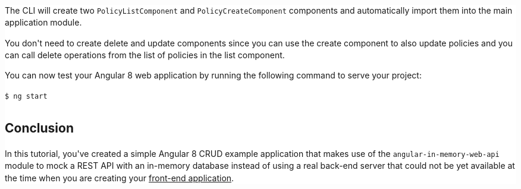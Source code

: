 The CLI will create two `PolicyListComponent` and `PolicyCreateComponent` components and automatically import them into the main application module.

You don't need to create delete and update components since you can use the create component to also update policies and you can call delete operations from the list of policies in the list component.


You can now test your Angular 8 web application by running the following command to serve your project:

```bash
$ ng start
```

## Conclusion

In this tutorial, you've created a simple Angular 8 CRUD example application that makes use of the `angular-in-memory-web-api` module to mock a REST API with an in-memory database instead of using a real back-end server that could not be yet available at the time when you are creating your [front-end application](https://www.techiediaries.com/angular/ionic-chat-ui-jwt-auth/).
